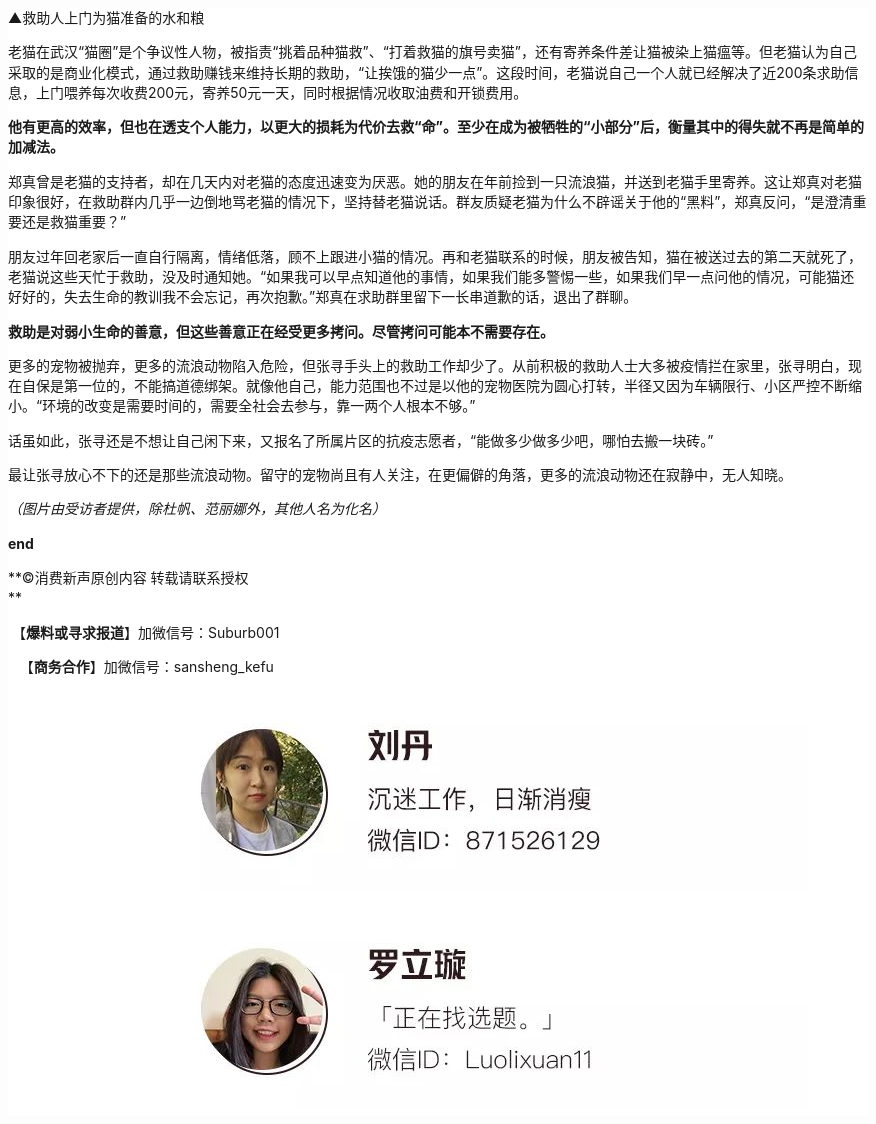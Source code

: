 ▲救助人上门为猫准备的水和粮

  

  

  

老猫在武汉“猫圈”是个争议性人物，被指责“挑着品种猫救”、“打着救猫的旗号卖猫”，还有寄养条件差让猫被染上猫瘟等。但老猫认为自己采取的是商业化模式，通过救助赚钱来维持长期的救助，“让挨饿的猫少一点”。这段时间，老猫说自己一个人就已经解决了近200条求助信息，上门喂养每次收费200元，寄养50元一天，同时根据情况收取油费和开锁费用。

**他有更高的效率，但也在透支个人能力，以更大的损耗为代价去救“命”。至少在成为被牺牲的“小部分”后，衡量其中的得失就不再是简单的加减法。**

郑真曾是老猫的支持者，却在几天内对老猫的态度迅速变为厌恶。她的朋友在年前捡到一只流浪猫，并送到老猫手里寄养。这让郑真对老猫印象很好，在救助群内几乎一边倒地骂老猫的情况下，坚持替老猫说话。群友质疑老猫为什么不辟谣关于他的“黑料”，郑真反问，“是澄清重要还是救猫重要？”

朋友过年回老家后一直自行隔离，情绪低落，顾不上跟进小猫的情况。再和老猫联系的时候，朋友被告知，猫在被送过去的第二天就死了，老猫说这些天忙于救助，没及时通知她。“如果我可以早点知道他的事情，如果我们能多警惕一些，如果我们早一点问他的情况，可能猫还好好的，失去生命的教训我不会忘记，再次抱歉。”郑真在求助群里留下一长串道歉的话，退出了群聊。

**救助是对弱小生命的善意，但这些善意正在经受更多拷问。尽管拷问可能本不需要存在。**

更多的宠物被抛弃，更多的流浪动物陷入危险，但张寻手头上的救助工作却少了。从前积极的救助人士大多被疫情拦在家里，张寻明白，现在自保是第一位的，不能搞道德绑架。就像他自己，能力范围也不过是以他的宠物医院为圆心打转，半径又因为车辆限行、小区严控不断缩小。“环境的改变是需要时间的，需要全社会去参与，靠一两个人根本不够。”

话虽如此，张寻还是不想让自己闲下来，又报名了所属片区的抗疫志愿者，“能做多少做多少吧，哪怕去搬一块砖。”

最让张寻放心不下的还是那些流浪动物。留守的宠物尚且有人关注，在更偏僻的角落，更多的流浪动物还在寂静中，无人知晓。

_（图片由受访者提供，除杜帆、范丽娜外，其他人名为化名）_

  

  

**end**

  

  

**©消费新声原创内容 转载请联系授权  
**

 【**爆料或寻求报道**】加微信号：Suburb001  

   【**商务合作**】加微信号：sansheng\_kefu

![](/images/post/afacf6f6caa3d88b47011f502f1c1be4.jpg)

![](/images/post/3f53aa839518fb984c6107d78754b756.jpg)
